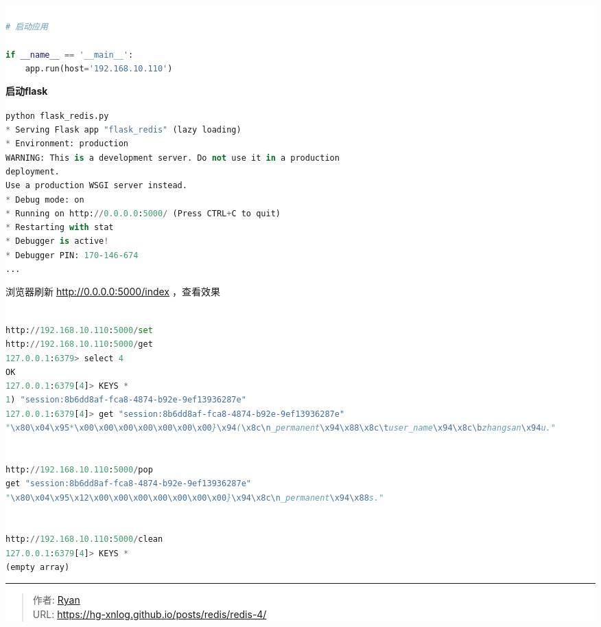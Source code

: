 ```python

# 启动应用

if __name__ == '__main__':
    app.run(host='192.168.10.110')
```



**启动flask**

```python
python flask_redis.py
* Serving Flask app "flask_redis" (lazy loading)
* Environment: production
WARNING: This is a development server. Do not use it in a production
deployment.
Use a production WSGI server instead.
* Debug mode: on
* Running on http://0.0.0.0:5000/ (Press CTRL+C to quit)
* Restarting with stat
* Debugger is active!
* Debugger PIN: 170-146-674
...
```

浏览器刷新 http://0.0.0.0:5000/index ，查看效果

```python

http://192.168.10.110:5000/set
http://192.168.10.110:5000/get
127.0.0.1:6379> select 4
OK
127.0.0.1:6379[4]> KEYS *
1) "session:8b6dd8af-fca8-4874-b92e-9ef13936287e"
127.0.0.1:6379[4]> get "session:8b6dd8af-fca8-4874-b92e-9ef13936287e"
"\x80\x04\x95*\x00\x00\x00\x00\x00\x00\x00}\x94(\x8c\n_permanent\x94\x88\x8c\tuser_name\x94\x8c\bzhangsan\x94u."


http://192.168.10.110:5000/pop
get "session:8b6dd8af-fca8-4874-b92e-9ef13936287e"
"\x80\x04\x95\x12\x00\x00\x00\x00\x00\x00\x00}\x94\x8c\n_permanent\x94\x88s."


http://192.168.10.110:5000/clean
127.0.0.1:6379[4]> KEYS *
(empty array)
```





---

> 作者: [Ryan](https://github.com/ryanxin7)  
> URL: https://hg-xnlog.github.io/posts/redis/redis-4/  

